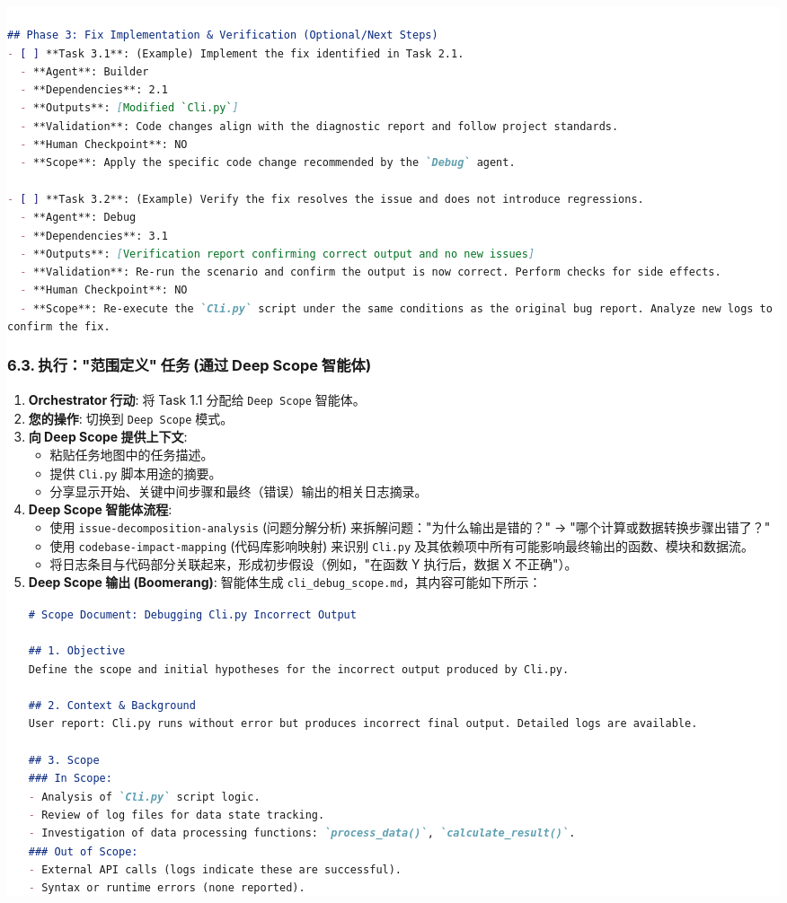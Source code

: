 ```markdown

## Phase 3: Fix Implementation & Verification (Optional/Next Steps)
- [ ] **Task 3.1**: (Example) Implement the fix identified in Task 2.1.
  - **Agent**: Builder
  - **Dependencies**: 2.1
  - **Outputs**: [Modified `Cli.py`]
  - **Validation**: Code changes align with the diagnostic report and follow project standards.
  - **Human Checkpoint**: NO
  - **Scope**: Apply the specific code change recommended by the `Debug` agent.

- [ ] **Task 3.2**: (Example) Verify the fix resolves the issue and does not introduce regressions.
  - **Agent**: Debug
  - **Dependencies**: 3.1
  - **Outputs**: [Verification report confirming correct output and no new issues]
  - **Validation**: Re-run the scenario and confirm the output is now correct. Perform checks for side effects.
  - **Human Checkpoint**: NO
  - **Scope**: Re-execute the `Cli.py` script under the same conditions as the original bug report. Analyze new logs to confirm the fix.
```

### 6.3. 执行："范围定义" 任务 (通过 Deep Scope 智能体)

1.  **Orchestrator 行动**: 将 Task 1.1 分配给 `Deep Scope` 智能体。
2.  **您的操作**: 切换到 `Deep Scope` 模式。
3.  **向 Deep Scope 提供上下文**:
    *   粘贴任务地图中的任务描述。
    *   提供 `Cli.py` 脚本用途的摘要。
    *   分享显示开始、关键中间步骤和最终（错误）输出的相关日志摘录。
4.  **Deep Scope 智能体流程**:
    *   使用 `issue-decomposition-analysis` (问题分解分析) 来拆解问题："为什么输出是错的？" -> "哪个计算或数据转换步骤出错了？"
    *   使用 `codebase-impact-mapping` (代码库影响映射) 来识别 `Cli.py` 及其依赖项中所有可能影响最终输出的函数、模块和数据流。
    *   将日志条目与代码部分关联起来，形成初步假设（例如，"在函数 Y 执行后，数据 X 不正确"）。
5.  **Deep Scope 输出 (Boomerang)**: 智能体生成 `cli_debug_scope.md`，其内容可能如下所示：
    ```markdown
    # Scope Document: Debugging Cli.py Incorrect Output

    ## 1. Objective
    Define the scope and initial hypotheses for the incorrect output produced by Cli.py.

    ## 2. Context & Background
    User report: Cli.py runs without error but produces incorrect final output. Detailed logs are available.

    ## 3. Scope
    ### In Scope:
    - Analysis of `Cli.py` script logic.
    - Review of log files for data state tracking.
    - Investigation of data processing functions: `process_data()`, `calculate_result()`.
    ### Out of Scope:
    - External API calls (logs indicate these are successful).
    - Syntax or runtime errors (none reported).
